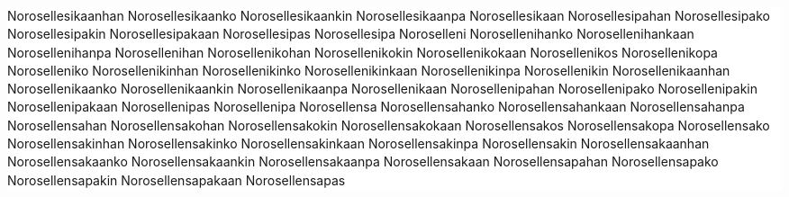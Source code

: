 Norosellesikaanhan
Norosellesikaanko
Norosellesikaankin
Norosellesikaanpa
Norosellesikaan
Norosellesipahan
Norosellesipako
Norosellesipakin
Norosellesipakaan
Norosellesipas
Norosellesipa
Noroselleni
Norosellenihanko
Norosellenihankaan
Norosellenihanpa
Norosellenihan
Norosellenikohan
Norosellenikokin
Norosellenikokaan
Norosellenikos
Norosellenikopa
Noroselleniko
Norosellenikinhan
Norosellenikinko
Norosellenikinkaan
Norosellenikinpa
Norosellenikin
Norosellenikaanhan
Norosellenikaanko
Norosellenikaankin
Norosellenikaanpa
Norosellenikaan
Norosellenipahan
Norosellenipako
Norosellenipakin
Norosellenipakaan
Norosellenipas
Norosellenipa
Norosellensa
Norosellensahanko
Norosellensahankaan
Norosellensahanpa
Norosellensahan
Norosellensakohan
Norosellensakokin
Norosellensakokaan
Norosellensakos
Norosellensakopa
Norosellensako
Norosellensakinhan
Norosellensakinko
Norosellensakinkaan
Norosellensakinpa
Norosellensakin
Norosellensakaanhan
Norosellensakaanko
Norosellensakaankin
Norosellensakaanpa
Norosellensakaan
Norosellensapahan
Norosellensapako
Norosellensapakin
Norosellensapakaan
Norosellensapas